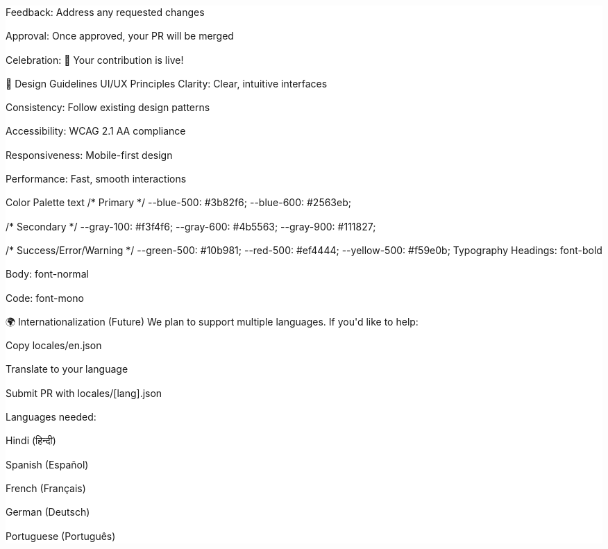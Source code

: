 Feedback: Address any requested changes

Approval: Once approved, your PR will be merged

Celebration: 🎉 Your contribution is live!

🎨 Design Guidelines
UI/UX Principles
Clarity: Clear, intuitive interfaces

Consistency: Follow existing design patterns

Accessibility: WCAG 2.1 AA compliance

Responsiveness: Mobile-first design

Performance: Fast, smooth interactions

Color Palette
text
/* Primary */
--blue-500: #3b82f6;
--blue-600: #2563eb;

/* Secondary */
--gray-100: #f3f4f6;
--gray-600: #4b5563;
--gray-900: #111827;

/* Success/Error/Warning */
--green-500: #10b981;
--red-500: #ef4444;
--yellow-500: #f59e0b;
Typography
Headings: font-bold

Body: font-normal

Code: font-mono

🌍 Internationalization (Future)
We plan to support multiple languages. If you'd like to help:

Copy locales/en.json

Translate to your language

Submit PR with locales/[lang].json

Languages needed:

Hindi (हिन्दी)

Spanish (Español)

French (Français)

German (Deutsch)

Portuguese (Português)
